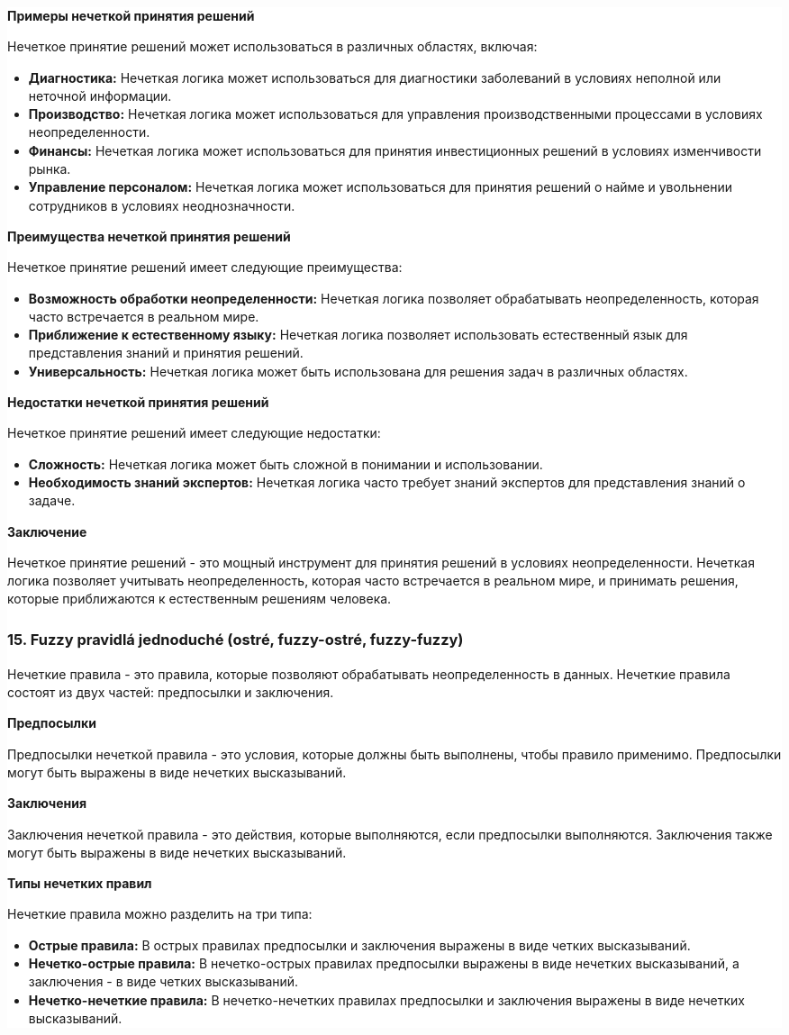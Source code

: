 **Примеры нечеткой принятия решений**

Нечеткое принятие решений может использоваться в различных областях, включая:

* **Диагностика:** Нечеткая логика может использоваться для диагностики заболеваний в условиях неполной или неточной информации.
* **Производство:** Нечеткая логика может использоваться для управления производственными процессами в условиях неопределенности.
* **Финансы:** Нечеткая логика может использоваться для принятия инвестиционных решений в условиях изменчивости рынка.
* **Управление персоналом:** Нечеткая логика может использоваться для принятия решений о найме и увольнении сотрудников в условиях неоднозначности.

**Преимущества нечеткой принятия решений**

Нечеткое принятие решений имеет следующие преимущества:

* **Возможность обработки неопределенности:** Нечеткая логика позволяет обрабатывать неопределенность, которая часто встречается в реальном мире.
* **Приближение к естественному языку:** Нечеткая логика позволяет использовать естественный язык для представления знаний и принятия решений.
* **Универсальность:** Нечеткая логика может быть использована для решения задач в различных областях.

**Недостатки нечеткой принятия решений**

Нечеткое принятие решений имеет следующие недостатки:

* **Сложность:** Нечеткая логика может быть сложной в понимании и использовании.
* **Необходимость знаний экспертов:** Нечеткая логика часто требует знаний экспертов для представления знаний о задаче.

**Заключение**

Нечеткое принятие решений - это мощный инструмент для принятия решений в условиях неопределенности. Нечеткая логика позволяет учитывать неопределенность, которая часто встречается в реальном мире, и принимать решения, которые приближаются к естественным решениям человека.

### 15. Fuzzy pravidlá jednoduché (ostré, fuzzy-ostré, fuzzy-fuzzy)  

Нечеткие правила - это правила, которые позволяют обрабатывать неопределенность в данных. Нечеткие правила состоят из двух частей: предпосылки и заключения.

**Предпосылки**

Предпосылки нечеткой правила - это условия, которые должны быть выполнены, чтобы правило применимо. Предпосылки могут быть выражены в виде нечетких высказываний.

**Заключения**

Заключения нечеткой правила - это действия, которые выполняются, если предпосылки выполняются. Заключения также могут быть выражены в виде нечетких высказываний.

**Типы нечетких правил**

Нечеткие правила можно разделить на три типа:

* **Острые правила:** В острых правилах предпосылки и заключения выражены в виде четких высказываний.
* **Нечетко-острые правила:** В нечетко-острых правилах предпосылки выражены в виде нечетких высказываний, а заключения - в виде четких высказываний.
* **Нечетко-нечеткие правила:** В нечетко-нечетких правилах предпосылки и заключения выражены в виде нечетких высказываний.
